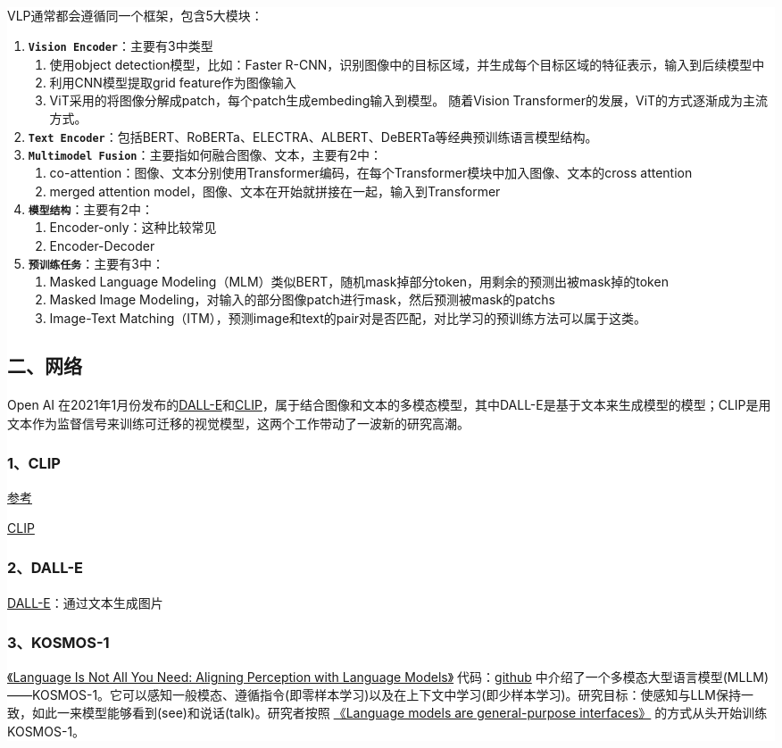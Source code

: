 VLP通常都会遵循同一个框架，包含5大模块：
1. **`Vision Encoder`**：主要有3中类型
    1. 使用object detection模型，比如：Faster R-CNN，识别图像中的目标区域，并生成每个目标区域的特征表示，输入到后续模型中
    2. 利用CNN模型提取grid feature作为图像输入
    3. ViT采用的将图像分解成patch，每个patch生成embeding输入到模型。
随着Vision Transformer的发展，ViT的方式逐渐成为主流方式。
2. **`Text Encoder`**：包括BERT、RoBERTa、ELECTRA、ALBERT、DeBERTa等经典预训练语言模型结构。
3. **`Multimodel Fusion`**：主要指如何融合图像、文本，主要有2中：
    1. co-attention：图像、文本分别使用Transformer编码，在每个Transformer模块中加入图像、文本的cross attention
    2. merged attention model，图像、文本在开始就拼接在一起，输入到Transformer
4. **`模型结构`**：主要有2中：
    1. Encoder-only：这种比较常见
    2. Encoder-Decoder
5. **`预训练任务`**：主要有3中：
    1. Masked Language Modeling（MLM）类似BERT，随机mask掉部分token，用剩余的预测出被mask掉的token
    2. Masked Image Modeling，对输入的部分图像patch进行mask，然后预测被mask的patchs
    3. Image-Text Matching（ITM），预测image和text的pair对是否匹配，对比学习的预训练方法可以属于这类。



## 二、网络

Open AI 在2021年1月份发布的<a href="https://openai.com/blog/dall-e/" target="blank">DALL-E</a>和<a href="https://openai.com/blog/clip/" target="blank">CLIP</a>，属于结合图像和文本的多模态模型，其中DALL-E是基于文本来生成模型的模型；CLIP是用文本作为监督信号来训练可迁移的视觉模型，这两个工作带动了一波新的研究高潮。<br>

### 1、CLIP
<a href="https://zhuanlan.zhihu.com/p/493489688" target="blank">参考</a>

<a href="https://arxiv.org/abs/2103.00020" target="blank">CLIP</a>

### 2、DALL-E
<a href="https://arxiv.org/abs/2103.00020" target="blank">DALL-E</a>：通过文本生成图片

### 3、KOSMOS-1

<a href="https://arxiv.org/abs/2302.14045" target="blank">《Language Is Not All You Need: Aligning Perception with Language Models》</a> 代码：<a href="https://github.com/microsoft/unilm" target="blank">github</a> 中介绍了一个多模态大型语言模型(MLLM)——KOSMOS-1。它可以感知一般模态、遵循指令(即零样本学习)以及在上下文中学习(即少样本学习)。研究目标：使感知与LLM保持一致，如此一来模型能够看到(see)和说话(talk)。研究者按照 <a href="https://arxiv.org/abs/2206.06336" target="blank">《Language models are general-purpose interfaces》</a> 的方式从头开始训练KOSMOS-1。



